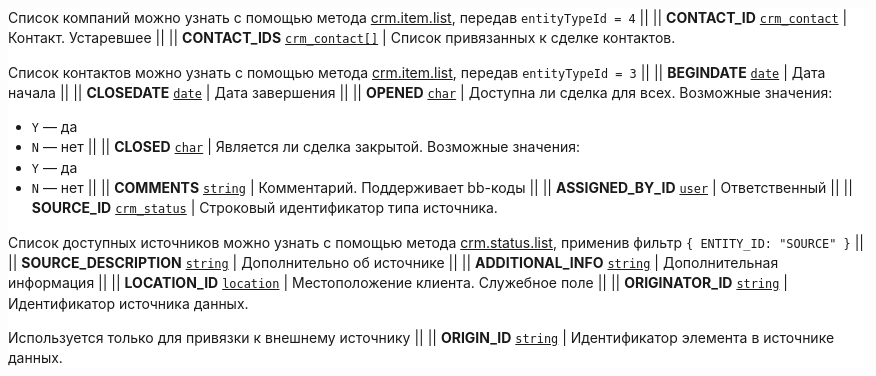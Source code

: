 Список компаний можно узнать с помощью метода [crm.item.list](../universal/crm-item-list.md), передав `entityTypeId = 4`
||
|| **CONTACT_ID**
[`crm_contact`](../data-types.md) | Контакт. Устаревшее ||
|| **CONTACT_IDS**
[`crm_contact[]`](../data-types.md) | Список привязанных к сделке контактов.

Список контактов можно узнать с помощью метода [crm.item.list](../universal/crm-item-list.md), передав `entityTypeId = 3`
||
|| **BEGINDATE**
[`date`](../../data-types.md) | Дата начала ||
|| **CLOSEDATE**
[`date`](../../data-types.md) | Дата завершения ||
|| **OPENED**
[`char`](../../data-types.md) | Доступна ли сделка для всех. Возможные значения:
- `Y` — да
- `N` — нет ||
|| **CLOSED**
[`char`](../../data-types.md) | Является ли сделка закрытой. Возможные значения:
- `Y` — да
- `N` — нет ||
|| **COMMENTS**
[`string`](../../data-types.md) | Комментарий. Поддерживает bb-коды ||
|| **ASSIGNED_BY_ID**
[`user`](../../data-types.md) | Ответственный ||
|| **SOURCE_ID**
[`crm_status`](../data-types.md) | Строковый идентификатор типа источника.

Список доступных источников можно узнать с помощью метода [crm.status.list](../status/crm-status-list.md), применив фильтр `{ ENTITY_ID: "SOURCE" }` ||
|| **SOURCE_DESCRIPTION**
[`string`](../../data-types.md) | Дополнительно об источнике ||
|| **ADDITIONAL_INFO**
[`string`](../../data-types.md) | Дополнительная информация ||
|| **LOCATION_ID**
[`location`](../../data-types.md) | Местоположение клиента. Служебное поле ||
|| **ORIGINATOR_ID**
[`string`](../../data-types.md) | Идентификатор источника данных.

Используется только для привязки к внешнему источнику
||
|| **ORIGIN_ID**
[`string`](../../data-types.md) | Идентификатор элемента в источнике данных.
